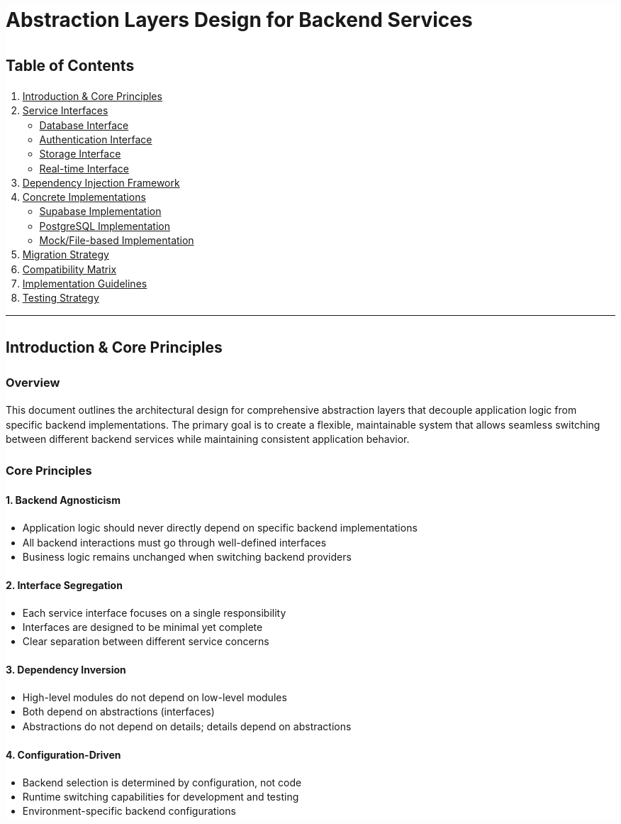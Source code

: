 # Abstraction Layers Design for Backend Services

## Table of Contents
1. [Introduction & Core Principles](#introduction--core-principles)
2. [Service Interfaces](#service-interfaces)
   - [Database Interface](#database-interface)
   - [Authentication Interface](#authentication-interface)
   - [Storage Interface](#storage-interface)
   - [Real-time Interface](#real-time-interface)
3. [Dependency Injection Framework](#dependency-injection-framework)
4. [Concrete Implementations](#concrete-implementations)
   - [Supabase Implementation](#supabase-implementation)
   - [PostgreSQL Implementation](#postgresql-implementation)
   - [Mock/File-based Implementation](#mockfile-based-implementation)
5. [Migration Strategy](#migration-strategy)
6. [Compatibility Matrix](#compatibility-matrix)
7. [Implementation Guidelines](#implementation-guidelines)
8. [Testing Strategy](#testing-strategy)

---

## Introduction & Core Principles

### Overview
This document outlines the architectural design for comprehensive abstraction layers that decouple application logic from specific backend implementations. The primary goal is to create a flexible, maintainable system that allows seamless switching between different backend services while maintaining consistent application behavior.

### Core Principles

#### 1. **Backend Agnosticism**
- Application logic should never directly depend on specific backend implementations
- All backend interactions must go through well-defined interfaces
- Business logic remains unchanged when switching backend providers

#### 2. **Interface Segregation**
- Each service interface focuses on a single responsibility
- Interfaces are designed to be minimal yet complete
- Clear separation between different service concerns

#### 3. **Dependency Inversion**
- High-level modules do not depend on low-level modules
- Both depend on abstractions (interfaces)
- Abstractions do not depend on details; details depend on abstractions

#### 4. **Configuration-Driven**
- Backend selection is determined by configuration, not code
- Runtime switching capabilities for development and testing
- Environment-specific backend configurations
